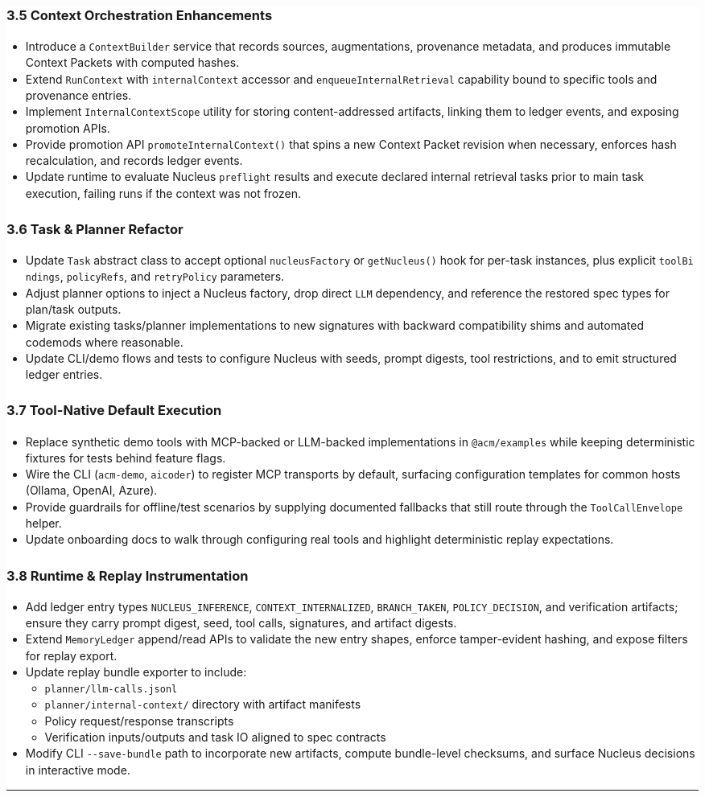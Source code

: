 ### 3.5 Context Orchestration Enhancements

- Introduce a `ContextBuilder` service that records sources, augmentations, provenance metadata, and produces immutable Context Packets with computed hashes.
- Extend `RunContext` with `internalContext` accessor and `enqueueInternalRetrieval` capability bound to specific tools and provenance entries.
- Implement `InternalContextScope` utility for storing content-addressed artifacts, linking them to ledger events, and exposing promotion APIs.
- Provide promotion API `promoteInternalContext()` that spins a new Context Packet revision when necessary, enforces hash recalculation, and records ledger events.
- Update runtime to evaluate Nucleus `preflight` results and execute declared internal retrieval tasks prior to main task execution, failing runs if the context was not frozen.

### 3.6 Task & Planner Refactor

- Update `Task` abstract class to accept optional `nucleusFactory` or `getNucleus()` hook for per-task instances, plus explicit `toolBindings`, `policyRefs`, and `retryPolicy` parameters.
- Adjust planner options to inject a Nucleus factory, drop direct `LLM` dependency, and reference the restored spec types for plan/task outputs.
- Migrate existing tasks/planner implementations to new signatures with backward compatibility shims and automated codemods where reasonable.
- Update CLI/demo flows and tests to configure Nucleus with seeds, prompt digests, tool restrictions, and to emit structured ledger entries.

### 3.7 Tool-Native Default Execution

- Replace synthetic demo tools with MCP-backed or LLM-backed implementations in `@acm/examples` while keeping deterministic fixtures for tests behind feature flags.
- Wire the CLI (`acm-demo`, `aicoder`) to register MCP transports by default, surfacing configuration templates for common hosts (Ollama, OpenAI, Azure).
- Provide guardrails for offline/test scenarios by supplying documented fallbacks that still route through the `ToolCallEnvelope` helper.
- Update onboarding docs to walk through configuring real tools and highlight deterministic replay expectations.

### 3.8 Runtime & Replay Instrumentation

- Add ledger entry types `NUCLEUS_INFERENCE`, `CONTEXT_INTERNALIZED`, `BRANCH_TAKEN`, `POLICY_DECISION`, and verification artifacts; ensure they carry prompt digest, seed, tool calls, signatures, and artifact digests.
- Extend `MemoryLedger` append/read APIs to validate the new entry shapes, enforce tamper-evident hashing, and expose filters for replay export.
- Update replay bundle exporter to include:
  - `planner/llm-calls.jsonl`
  - `planner/internal-context/` directory with artifact manifests
  - Policy request/response transcripts
  - Verification inputs/outputs and task IO aligned to spec contracts
- Modify CLI `--save-bundle` path to incorporate new artifacts, compute bundle-level checksums, and surface Nucleus decisions in interactive mode.

---
